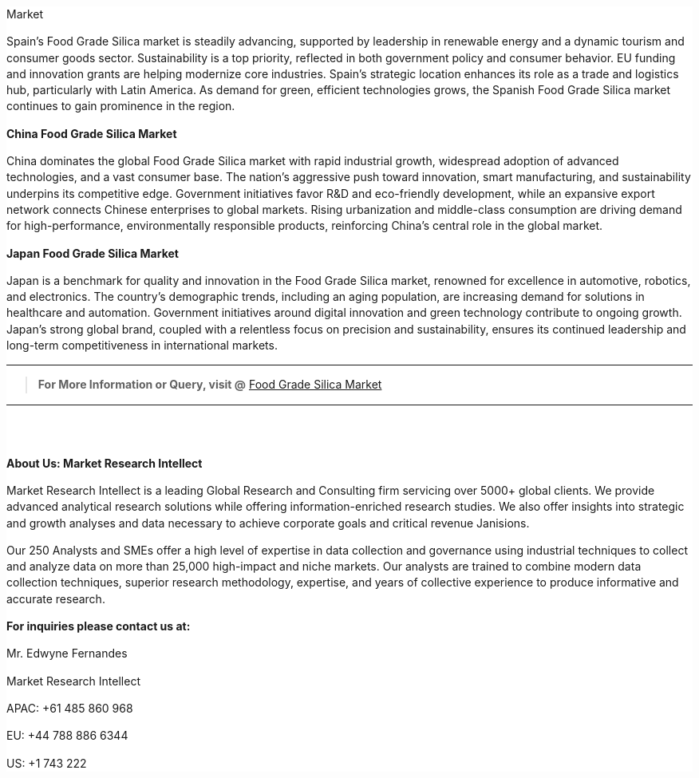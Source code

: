 Market</strong></p><p class="" data-start="4424" data-end="4975">Spain&rsquo;s Food Grade Silica market is steadily advancing, supported by leadership in renewable energy and a dynamic tourism and consumer goods sector. Sustainability is a top priority, reflected in both government policy and consumer behavior. EU funding and innovation grants are helping modernize core industries. Spain&rsquo;s strategic location enhances its role as a trade and logistics hub, particularly with Latin America. As demand for green, efficient technologies grows, the Spanish Food Grade Silica market continues to gain prominence in the region.</p><p class="" data-start="4977" data-end="5589"><strong data-start="4977" data-end="4998">China Food Grade Silica Market</strong></p><p class="" data-start="4977" data-end="5589">China dominates the global Food Grade Silica market with rapid industrial growth, widespread adoption of advanced technologies, and a vast consumer base. The nation&rsquo;s aggressive push toward innovation, smart manufacturing, and sustainability underpins its competitive edge. Government initiatives favor R&amp;D and eco-friendly development, while an expansive export network connects Chinese enterprises to global markets. Rising urbanization and middle-class consumption are driving demand for high-performance, environmentally responsible products, reinforcing China&rsquo;s central role in the global market.</p><p class="" data-start="5591" data-end="6162"><strong data-start="5591" data-end="5612">Japan Food Grade Silica Market</strong></p><p class="" data-start="5591" data-end="6162">Japan is a benchmark for quality and innovation in the Food Grade Silica market, renowned for excellence in automotive, robotics, and electronics. The country&rsquo;s demographic trends, including an aging population, are increasing demand for solutions in healthcare and automation. Government initiatives around digital innovation and green technology contribute to ongoing growth. Japan&rsquo;s strong global brand, coupled with a relentless focus on precision and sustainability, ensures its continued leadership and long-term competitiveness in international markets.</p><hr /><blockquote><p><span class="font-[700]"><strong>For More Information or Query, visit&nbsp;@</strong>&nbsp;</span><span class="font-[700]"><a href="https://www.marketresearchintellect.com/product/global-food-grade-silica-market-size-and-forecast/?utm_source=Linkedin&utm_medium=017" target="_blank" data-tracking-control-name="article-ssr-frontend-pulse_little-text-block" data-tracking-will-navigate="" data-test-link="">Food Grade Silica Market</a></span></p></blockquote><hr /><h3>&nbsp;</h3><p><strong><span class="font-[700]">About Us: Market Research Intellect</span></strong></p><p><span class="">Market Research Intellect is a leading Global Research and Consulting firm servicing over 5000+ global clients. We provide advanced analytical research solutions while offering information-enriched research studies.&nbsp;</span>We also offer insights into strategic and growth analyses and data necessary to achieve corporate goals and critical revenue Janisions.</p><p><span class="">Our 250 Analysts and SMEs offer a high level of expertise in data collection and governance using industrial techniques to collect and analyze data on more than 25,000 high-impact and niche markets. Our analysts are trained to combine modern data collection techniques, superior research methodology, expertise, and years of collective experience to produce informative and accurate research.</span></p><p><strong>For inquiries please contact us at:</strong></p><p>Mr. Edwyne Fernandes</p><p>Market Research Intellect</p><p>APAC: +61 485 860 968</p><p>EU: +44 788 886 6344</p><p>US: +1 743 222